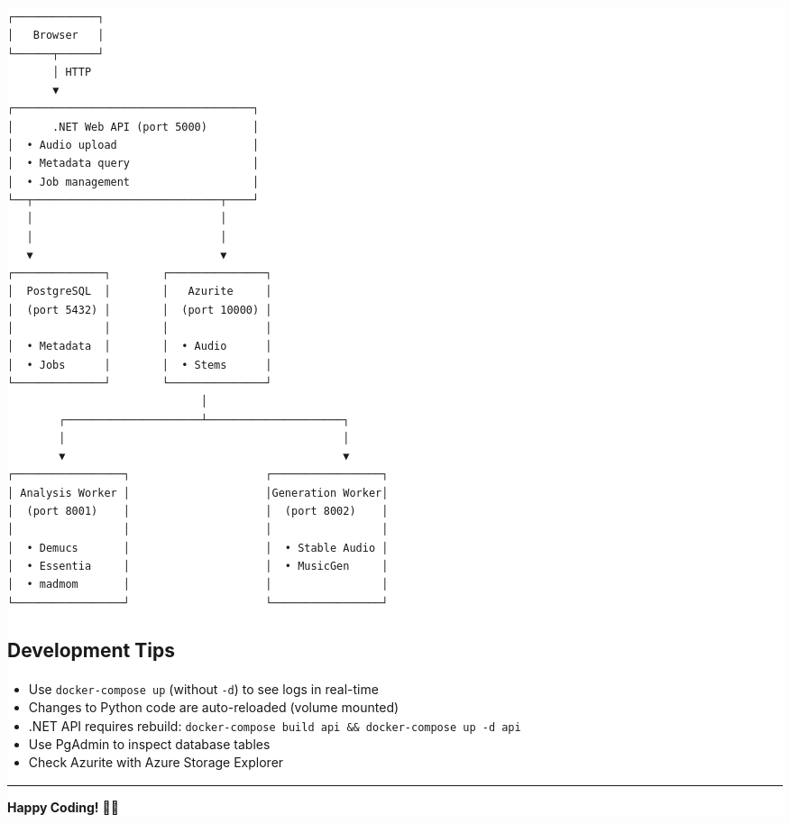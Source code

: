 ```
┌─────────────┐
│   Browser   │
└──────┬──────┘
       │ HTTP
       ▼
┌─────────────────────────────────────┐
│      .NET Web API (port 5000)       │
│  • Audio upload                     │
│  • Metadata query                   │
│  • Job management                   │
└──┬─────────────────────────────┬────┘
   │                             │
   │                             │
   ▼                             ▼
┌──────────────┐        ┌───────────────┐
│  PostgreSQL  │        │   Azurite     │
│  (port 5432) │        │  (port 10000) │
│              │        │               │
│  • Metadata  │        │  • Audio      │
│  • Jobs      │        │  • Stems      │
└──────────────┘        └───────────────┘
                              │
        ┌─────────────────────┴─────────────────────┐
        │                                           │
        ▼                                           ▼
┌─────────────────┐                     ┌─────────────────┐
│ Analysis Worker │                     │Generation Worker│
│  (port 8001)    │                     │  (port 8002)    │
│                 │                     │                 │
│  • Demucs       │                     │  • Stable Audio │
│  • Essentia     │                     │  • MusicGen     │
│  • madmom       │                     │                 │
└─────────────────┘                     └─────────────────┘
```

## Development Tips

- Use `docker-compose up` (without `-d`) to see logs in real-time
- Changes to Python code are auto-reloaded (volume mounted)
- .NET API requires rebuild: `docker-compose build api && docker-compose up -d api`
- Use PgAdmin to inspect database tables
- Check Azurite with Azure Storage Explorer

---

**Happy Coding!** 🎵🚀
